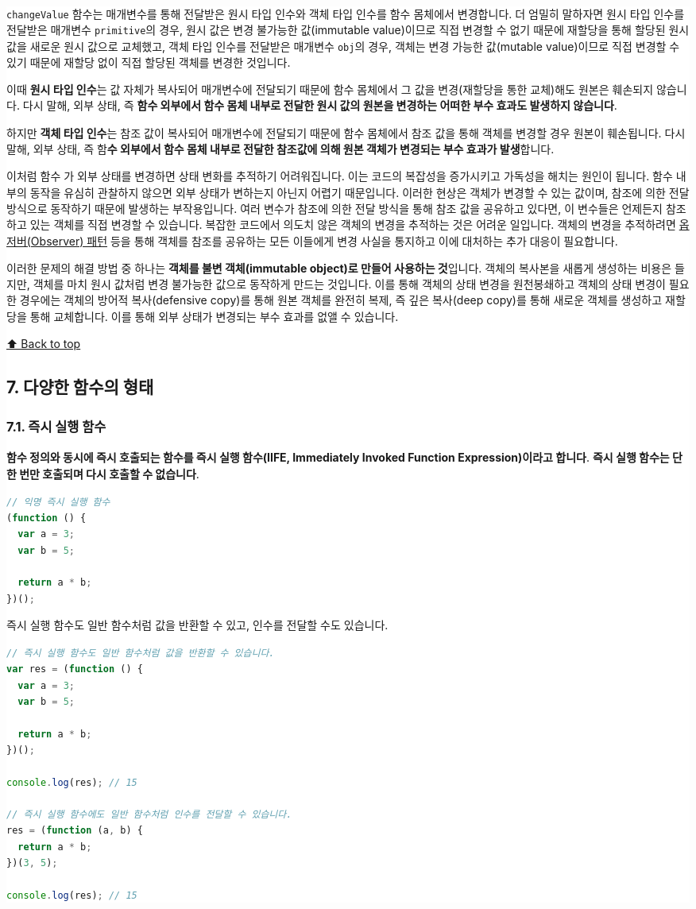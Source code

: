 ```jsx
```

`changeValue` 함수는 매개변수를 통해 전달받은 원시 타입 인수와 객체 타입 인수를 함수 몸체에서 변경합니다. 더 엄밀히 말하자면 원시 타입 인수를 전달받은 매개변수 `primitive`의 경우, 원시 값은 변경 불가능한 값(immutable value)이므로 직접 변경할 수 없기 때문에 재할당을 통해 할당된 원시 값을 새로운 원시 값으로 교체했고, 객체 타입 인수를 전달받은 매개변수 `obj`의 경우, 객체는 변경 가능한 값(mutable value)이므로 직접 변경할 수 있기 때문에 재할당 없이 직접 할당된 객체를 변경한 것입니다.

이때 **원시 타입 인수**는 값 자체가 복사되어 매개변수에 전달되기 때문에 함수 몸체에서 그 값을 변경(재할당을 통한 교체)해도 원본은 훼손되지 않습니다. 다시 말해, 외부 상태, 즉 **함수 외부에서 함수 몸체 내부로 전달한 원시 값의 원본을 변경하는 어떠한 부수 효과도 발생하지 않습니다**.

하지만 **객체 타입 인수**는 참조 값이 복사되어 매개변수에 전달되기 때문에 함수 몸체에서 참조 값을 통해 객체를 변경할 경우 원본이 훼손됩니다. 다시 말해, 외부 상태, 즉 함**수 외부에서 함수 몸체 내부로 전달한 참조값에 의해 원본 객체가 변경되는 부수 효과가 발생**합니다.

이처럼 함수 가 외부 상태를 변경하면 상태 변화를 추적하기 어려워집니다. 이는 코드의 복잡성을 증가시키고 가독성을 해치는 원인이 됩니다. 함수 내부의 동작을 유심히 관찰하지 않으면 외부 상태가 변하는지 아닌지 어렵기 때문입니다.
이러한 현상은 객체가 변경할 수 있는 값이며, 참조에 의한 전달 방식으로 동작하기 때문에 발생하는 부작용입니다. 여러 변수가 참조에 의한 전달 방식을 통해 참조 값을 공유하고 있다면, 이 변수들은 언제든지 참조하고 있는 객체를 직접 변경할 수 있습니다. 복잡한 코드에서 의도치 않은 객체의 변경을 추적하는 것은 어려운 일입니다. 객체의 변경을 추적하려면 [옵저버(Observer) 패턴](https://ko.wikipedia.org/wiki/%EC%98%B5%EC%84%9C%EB%B2%84_%ED%8C%A8%ED%84%B4) 등을 통해 객체를 참조를 공유하는 모든 이들에게 변경 사실을 통지하고 이에 대처하는 추가 대응이 필요합니다.

이러한 문제의 해결 방법 중 하나는 **객체를 불변 객체(immutable object)로 만들어 사용하는 것**입니다. 객체의 복사본을 새롭게 생성하는 비용은 들지만, 객체를 마치 원시 값처럼 변경 불가능한 값으로 동작하게 만드는 것입니다.
이를 통해 객체의 상태 변경을 원천봉쇄하고 객체의 상태 변경이 필요한 경우에는 객체의 방어적 복사(defensive copy)를 통해 원본 객체를 완전히 복제, 즉 깊은 복사(deep copy)를 통해 새로운 객체를 생성하고 재할당을 통해 교체합니다. 이를 통해 외부 상태가 변경되는 부수 효과를 없앨 수 있습니다.

[⬆ Back to top](#목차)
<br />

## 7. 다양한 함수의 형태

### 7.1. 즉시 실행 함수

**함수 정의와 동시에 즉시 호출되는 함수를 즉시 실행 함수(IIFE, Immediately Invoked Function Expression)이라고 합니다**. **즉시 실행 함수는 단 한 번만 호출되며 다시 호출할 수 없습니다**.

```jsx
// 익명 즉시 실행 함수
(function () {
  var a = 3;
  var b = 5;

  return a * b;
})();
```

즉시 실행 함수도 일반 함수처럼 값을 반환할 수 있고, 인수를 전달할 수도 있습니다.

```jsx
// 즉시 실행 함수도 일반 함수처럼 값을 반환할 수 있습니다.
var res = (function () {
  var a = 3;
  var b = 5;

  return a * b;
})();

console.log(res); // 15

// 즉시 실행 함수에도 일반 함수처럼 인수를 전달할 수 있습니다.
res = (function (a, b) {
  return a * b;
})(3, 5);

console.log(res); // 15
```
